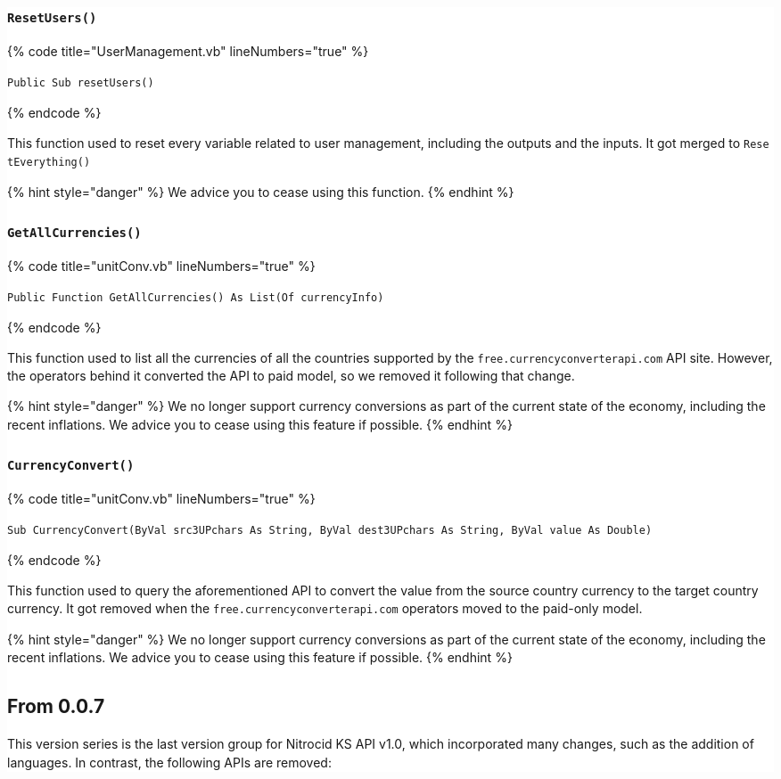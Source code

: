 ### `ResetUsers()`

{% code title="UserManagement.vb" lineNumbers="true" %}
```visual-basic
Public Sub resetUsers()
```
{% endcode %}

This function used to reset every variable related to user management, including the outputs and the inputs. It got merged to `ResetEverything()`

{% hint style="danger" %}
We advice you to cease using this function.
{% endhint %}

### `GetAllCurrencies()`

{% code title="unitConv.vb" lineNumbers="true" %}
```visual-basic
Public Function GetAllCurrencies() As List(Of currencyInfo)
```
{% endcode %}

This function used to list all the currencies of all the countries supported by the `free.currencyconverterapi.com` API site. However, the operators behind it converted the API to paid model, so we removed it following that change.

{% hint style="danger" %}
We no longer support currency conversions as part of the current state of the economy, including the recent inflations. We advice you to cease using this feature if possible.
{% endhint %}

### `CurrencyConvert()`

{% code title="unitConv.vb" lineNumbers="true" %}
```visual-basic
Sub CurrencyConvert(ByVal src3UPchars As String, ByVal dest3UPchars As String, ByVal value As Double)
```
{% endcode %}

This function used to query the aforementioned API to convert the value from the source country currency to the target country currency. It got removed when the `free.currencyconverterapi.com` operators moved to the paid-only model.

{% hint style="danger" %}
We no longer support currency conversions as part of the current state of the economy, including the recent inflations. We advice you to cease using this feature if possible.
{% endhint %}

## From 0.0.7

This version series is the last version group for Nitrocid KS API v1.0, which incorporated many changes, such as the addition of languages. In contrast, the following APIs are removed:
